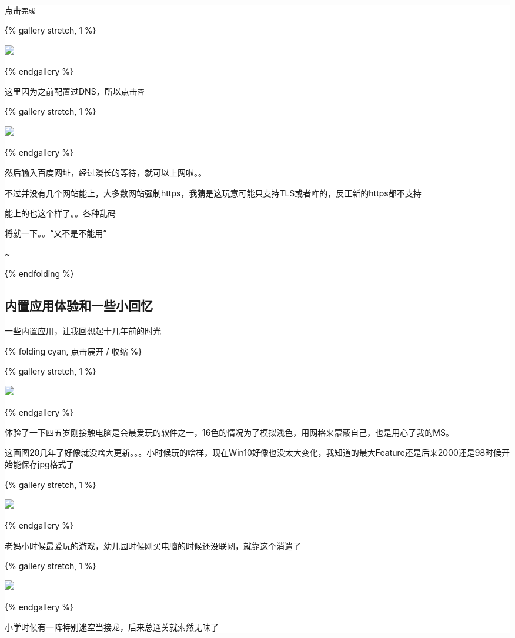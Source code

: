 点击`完成`

{% gallery stretch, 1 %}

<img src="/images/image-20210321131715660.png" style="width: 600px;" />

{% endgallery %}

这里因为之前配置过DNS，所以点击`否`

{% gallery stretch, 1 %}

<img src="/images/image-20210321131843061.png" style="width: 600px;" />

{% endgallery %}

然后输入百度网址，经过漫长的等待，就可以上网啦。。

不过并没有几个网站能上，大多数网站强制https，我猜是这玩意可能只支持TLS或者咋的，反正新的https都不支持

能上的也这个样了。。各种乱码

将就一下。。“又不是不能用”

~

{% endfolding %}

## 内置应用体验和一些小回忆

一些内置应用，让我回想起十几年前的时光

{% folding cyan, 点击展开 / 收缩 %}

{% gallery stretch, 1 %}

<img src="/images/image-20210321153611787.png" style="width: 600px;" />

{% endgallery %}

体验了一下四五岁刚接触电脑是会最爱玩的软件之一，16色的情况为了模拟浅色，用网格来蒙蔽自己，也是用心了我的MS。

这画图20几年了好像就没啥大更新。。。小时候玩的啥样，现在Win10好像也没太大变化，我知道的最大Feature还是后来2000还是98时候开始能保存jpg格式了

{% gallery stretch, 1 %}

<img src="/images/image-20210321154344328.png" style="width: 600px;" />

{% endgallery %}

老妈小时候最爱玩的游戏，幼儿园时候刚买电脑的时候还没联网，就靠这个消遣了

{% gallery stretch, 1 %}

<img src="/images/image-20210321154433556.png" style="width: 600px;" />

{% endgallery %}

小学时候有一阵特别迷空当接龙，后来总通关就索然无味了
